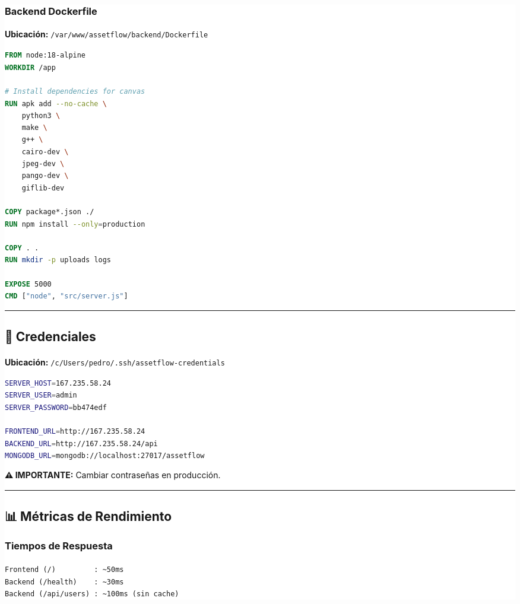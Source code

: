 ### Backend Dockerfile

**Ubicación:** `/var/www/assetflow/backend/Dockerfile`

```dockerfile
FROM node:18-alpine
WORKDIR /app

# Install dependencies for canvas
RUN apk add --no-cache \
    python3 \
    make \
    g++ \
    cairo-dev \
    jpeg-dev \
    pango-dev \
    giflib-dev

COPY package*.json ./
RUN npm install --only=production

COPY . .
RUN mkdir -p uploads logs

EXPOSE 5000
CMD ["node", "src/server.js"]
```

---

## 🔐 Credenciales

**Ubicación:** `/c/Users/pedro/.ssh/assetflow-credentials`

```bash
SERVER_HOST=167.235.58.24
SERVER_USER=admin
SERVER_PASSWORD=bb474edf

FRONTEND_URL=http://167.235.58.24
BACKEND_URL=http://167.235.58.24/api
MONGODB_URL=mongodb://localhost:27017/assetflow
```

**⚠️ IMPORTANTE:** Cambiar contraseñas en producción.

---

## 📊 Métricas de Rendimiento

### Tiempos de Respuesta

```
Frontend (/)         : ~50ms
Backend (/health)    : ~30ms
Backend (/api/users) : ~100ms (sin cache)
```
